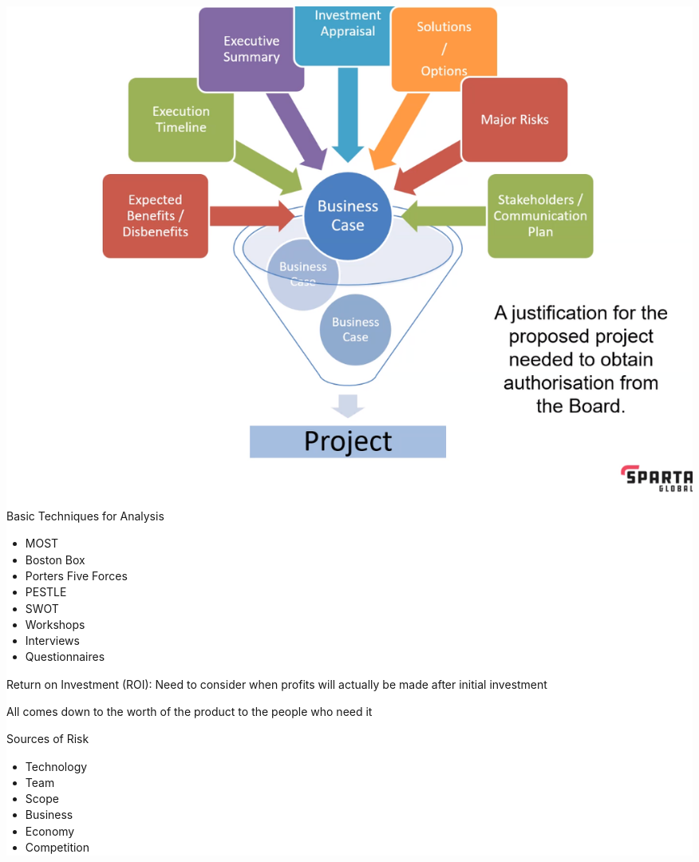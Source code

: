 ![](images/businesscases.png)

Basic Techniques for Analysis
- MOST
- Boston Box
- Porters Five Forces
- PESTLE
- SWOT
- Workshops
- Interviews
- Questionnaires

Return on Investment (ROI): Need to consider when profits will actually be made after initial investment

All comes down to the worth of the product to the people who need it

Sources of Risk
- Technology
- Team
- Scope
- Business
- Economy
- Competition
